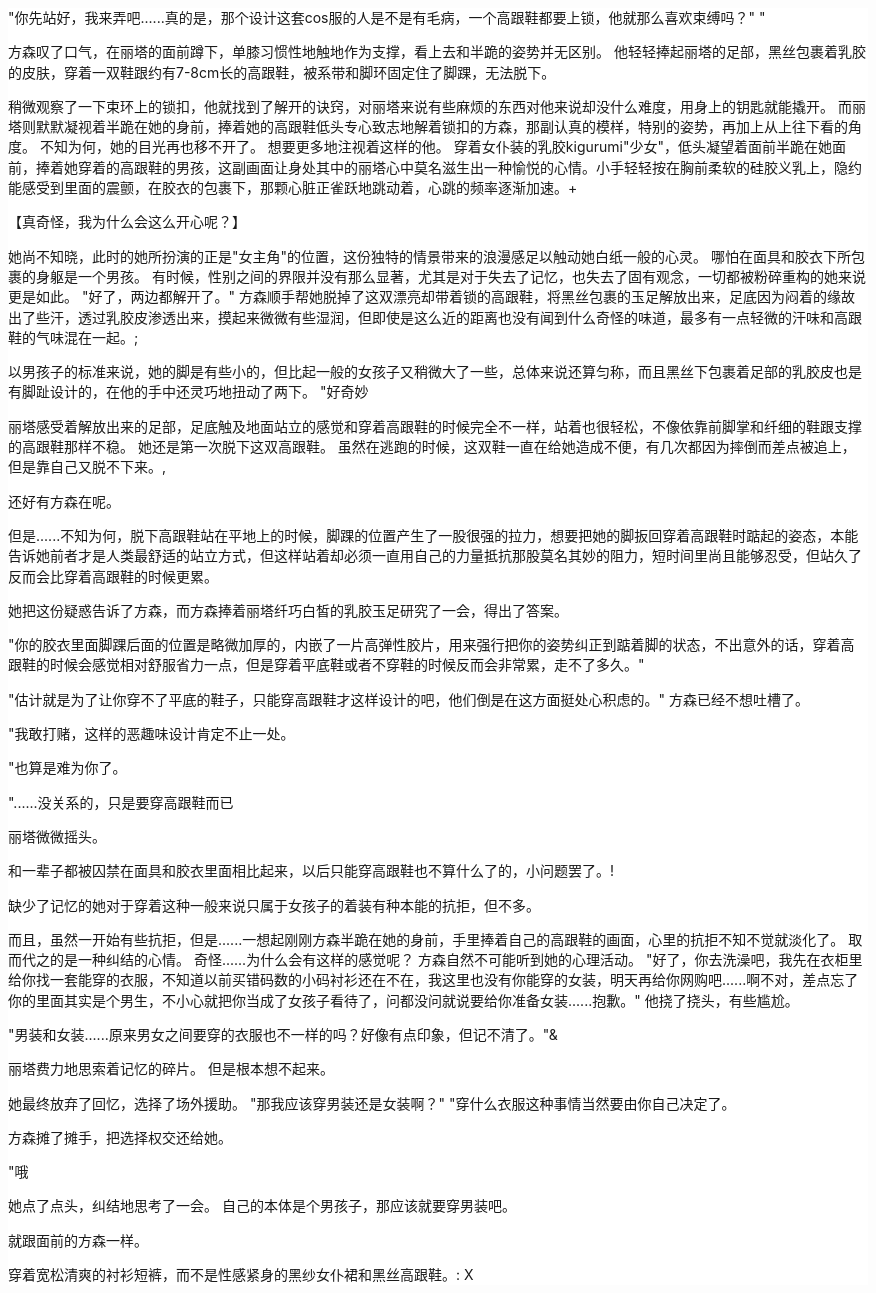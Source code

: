 "你先站好，我来弄吧......真的是，那个设计这套cos服的人是不是有毛病，一个高跟鞋都要上锁，他就那么喜欢束缚吗？" "

方森叹了口气，在丽塔的面前蹲下，单膝习惯性地触地作为支撑，看上去和半跪的姿势并无区别。 他轻轻捧起丽塔的足部，黑丝包裹着乳胶的皮肤，穿着一双鞋跟约有7-8cm长的高跟鞋，被系带和脚环固定住了脚踝，无法脱下。

稍微观察了一下束环上的锁扣，他就找到了解开的诀窍，对丽塔来说有些麻烦的东西对他来说却没什么难度，用身上的钥匙就能撬开。 而丽塔则默默凝视着半跪在她的身前，捧着她的高跟鞋低头专心致志地解着锁扣的方森，那副认真的模样，特别的姿势，再加上从上往下看的角度。 不知为何，她的目光再也移不开了。 想要更多地注视着这样的他。 穿着女仆装的乳胶kigurumi"少女"，低头凝望着面前半跪在她面前，捧着她穿着的高跟鞋的男孩，这副画面让身处其中的丽塔心中莫名滋生出一种愉悦的心情。小手轻轻按在胸前柔软的硅胶义乳上，隐约能感受到里面的震颤，在胶衣的包裹下，那颗心脏正雀跃地跳动着，心跳的频率逐渐加速。+

【真奇怪，我为什么会这么开心呢？】

她尚不知晓，此时的她所扮演的正是"女主角"的位置，这份独特的情景带来的浪漫感足以触动她白纸一般的心灵。 哪怕在面具和胶衣下所包裹的身躯是一个男孩。 有时候，性别之间的界限并没有那么显著，尤其是对于失去了记忆，也失去了固有观念，一切都被粉碎重构的她来说更是如此。 "好了，两边都解开了。" 方森顺手帮她脱掉了这双漂亮却带着锁的高跟鞋，将黑丝包裹的玉足解放出来，足底因为闷着的缘故出了些汗，透过乳胶皮渗透出来，摸起来微微有些湿润，但即使是这么近的距离也没有闻到什么奇怪的味道，最多有一点轻微的汗味和高跟鞋的气味混在一起。;

以男孩子的标准来说，她的脚是有些小的，但比起一般的女孩子又稍微大了一些，总体来说还算匀称，而且黑丝下包裹着足部的乳胶皮也是有脚趾设计的，在他的手中还灵巧地扭动了两下。 "好奇妙

丽塔感受着解放出来的足部，足底触及地面站立的感觉和穿着高跟鞋的时候完全不一样，站着也很轻松，不像依靠前脚掌和纤细的鞋跟支撑的高跟鞋那样不稳。 她还是第一次脱下这双高跟鞋。 虽然在逃跑的时候，这双鞋一直在给她造成不便，有几次都因为摔倒而差点被追上，但是靠自己又脱不下来。,

还好有方森在呢。

但是......不知为何，脱下高跟鞋站在平地上的时候，脚踝的位置产生了一股很强的拉力，想要把她的脚扳回穿着高跟鞋时踮起的姿态，本能告诉她前者才是人类最舒适的站立方式，但这样站着却必须一直用自己的力量抵抗那股莫名其妙的阻力，短时间里尚且能够忍受，但站久了反而会比穿着高跟鞋的时候更累。

她把这份疑惑告诉了方森，而方森捧着丽塔纤巧白皙的乳胶玉足研究了一会，得出了答案。

"你的胶衣里面脚踝后面的位置是略微加厚的，内嵌了一片高弹性胶片，用来强行把你的姿势纠正到踮着脚的状态，不出意外的话，穿着高跟鞋的时候会感觉相对舒服省力一点，但是穿着平底鞋或者不穿鞋的时候反而会非常累，走不了多久。"

"估计就是为了让你穿不了平底的鞋子，只能穿高跟鞋才这样设计的吧，他们倒是在这方面挺处心积虑的。" 方森已经不想吐槽了。

"我敢打赌，这样的恶趣味设计肯定不止一处。

"也算是难为你了。

"......没关系的，只是要穿高跟鞋而已

丽塔微微摇头。

和一辈子都被囚禁在面具和胶衣里面相比起来，以后只能穿高跟鞋也不算什么了的，小问题罢了。!

缺少了记忆的她对于穿着这种一般来说只属于女孩子的着装有种本能的抗拒，但不多。

而且，虽然一开始有些抗拒，但是......一想起刚刚方森半跪在她的身前，手里捧着自己的高跟鞋的画面，心里的抗拒不知不觉就淡化了。 取而代之的是一种纠结的心情。 奇怪......为什么会有这样的感觉呢？ 方森自然不可能听到她的心理活动。 "好了，你去洗澡吧，我先在衣柜里给你找一套能穿的衣服，不知道以前买错码数的小码衬衫还在不在，我这里也没有你能穿的女装，明天再给你网购吧......啊不对，差点忘了你的里面其实是个男生，不小心就把你当成了女孩子看待了，问都没问就说要给你准备女装......抱歉。" 他挠了挠头，有些尴尬。

"男装和女装......原来男女之间要穿的衣服也不一样的吗？好像有点印象，但记不清了。"&

丽塔费力地思索着记忆的碎片。 但是根本想不起来。

她最终放弃了回忆，选择了场外援助。 "那我应该穿男装还是女装啊？" "穿什么衣服这种事情当然要由你自己决定了。

方森摊了摊手，把选择权交还给她。

"哦

她点了点头，纠结地思考了一会。 自己的本体是个男孩子，那应该就要穿男装吧。

就跟面前的方森一样。

穿着宽松清爽的衬衫短裤，而不是性感紧身的黑纱女仆裙和黑丝高跟鞋。: X
